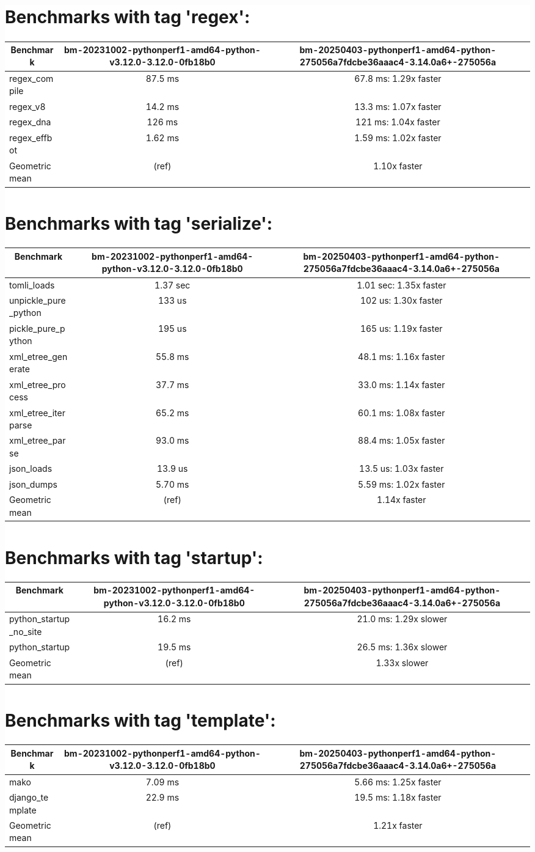 Benchmarks with tag 'regex':
============================

| Benchmark      | bm-20231002-pythonperf1-amd64-python-v3.12.0-3.12.0-0fb18b0 | bm-20250403-pythonperf1-amd64-python-275056a7fdcbe36aaac4-3.14.0a6+-275056a |
|----------------|:-----------------------------------------------------------:|:---------------------------------------------------------------------------:|
| regex_compile  | 87.5 ms                                                     | 67.8 ms: 1.29x faster                                                       |
| regex_v8       | 14.2 ms                                                     | 13.3 ms: 1.07x faster                                                       |
| regex_dna      | 126 ms                                                      | 121 ms: 1.04x faster                                                        |
| regex_effbot   | 1.62 ms                                                     | 1.59 ms: 1.02x faster                                                       |
| Geometric mean | (ref)                                                       | 1.10x faster                                                                |

Benchmarks with tag 'serialize':
================================

| Benchmark            | bm-20231002-pythonperf1-amd64-python-v3.12.0-3.12.0-0fb18b0 | bm-20250403-pythonperf1-amd64-python-275056a7fdcbe36aaac4-3.14.0a6+-275056a |
|----------------------|:-----------------------------------------------------------:|:---------------------------------------------------------------------------:|
| tomli_loads          | 1.37 sec                                                    | 1.01 sec: 1.35x faster                                                      |
| unpickle_pure_python | 133 us                                                      | 102 us: 1.30x faster                                                        |
| pickle_pure_python   | 195 us                                                      | 165 us: 1.19x faster                                                        |
| xml_etree_generate   | 55.8 ms                                                     | 48.1 ms: 1.16x faster                                                       |
| xml_etree_process    | 37.7 ms                                                     | 33.0 ms: 1.14x faster                                                       |
| xml_etree_iterparse  | 65.2 ms                                                     | 60.1 ms: 1.08x faster                                                       |
| xml_etree_parse      | 93.0 ms                                                     | 88.4 ms: 1.05x faster                                                       |
| json_loads           | 13.9 us                                                     | 13.5 us: 1.03x faster                                                       |
| json_dumps           | 5.70 ms                                                     | 5.59 ms: 1.02x faster                                                       |
| Geometric mean       | (ref)                                                       | 1.14x faster                                                                |

Benchmarks with tag 'startup':
==============================

| Benchmark              | bm-20231002-pythonperf1-amd64-python-v3.12.0-3.12.0-0fb18b0 | bm-20250403-pythonperf1-amd64-python-275056a7fdcbe36aaac4-3.14.0a6+-275056a |
|------------------------|:-----------------------------------------------------------:|:---------------------------------------------------------------------------:|
| python_startup_no_site | 16.2 ms                                                     | 21.0 ms: 1.29x slower                                                       |
| python_startup         | 19.5 ms                                                     | 26.5 ms: 1.36x slower                                                       |
| Geometric mean         | (ref)                                                       | 1.33x slower                                                                |

Benchmarks with tag 'template':
===============================

| Benchmark       | bm-20231002-pythonperf1-amd64-python-v3.12.0-3.12.0-0fb18b0 | bm-20250403-pythonperf1-amd64-python-275056a7fdcbe36aaac4-3.14.0a6+-275056a |
|-----------------|:-----------------------------------------------------------:|:---------------------------------------------------------------------------:|
| mako            | 7.09 ms                                                     | 5.66 ms: 1.25x faster                                                       |
| django_template | 22.9 ms                                                     | 19.5 ms: 1.18x faster                                                       |
| Geometric mean  | (ref)                                                       | 1.21x faster                                                                |
